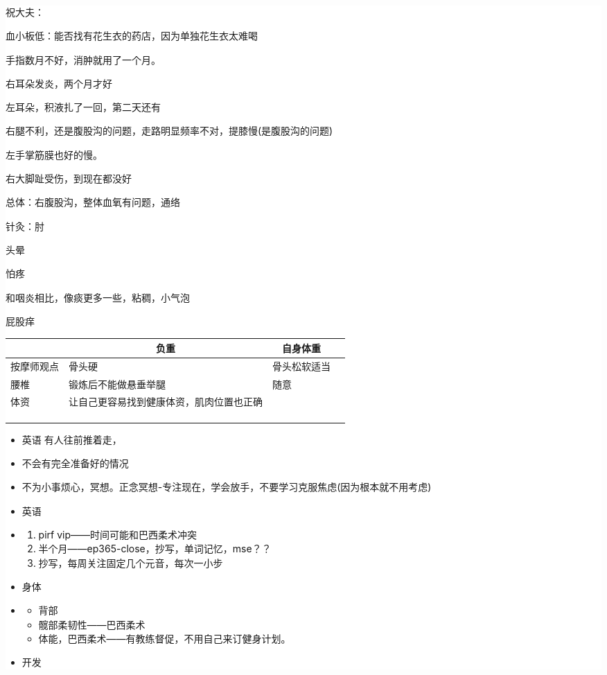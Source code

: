 祝大夫：

血小板低：能否找有花生衣的药店，因为单独花生衣太难喝

手指数月不好，消肿就用了一个月。

右耳朵发炎，两个月才好

左耳朵，积液扎了一回，第二天还有

右腿不利，还是腹股沟的问题，走路明显频率不对，提膝慢(是腹股沟的问题)

左手掌筋膜也好的慢。

右大脚趾受伤，到现在都没好

总体：右腹股沟，整体血氧有问题，通络

针灸：肘

头晕

怕疼

和咽炎相比，像痰更多一些，粘稠，小气泡

屁股痒



|            | 负重                                     | 自身体重     |      |
| ---------- | ---------------------------------------- | ------------ | ---- |
| 按摩师观点 | 骨头硬                                   | 骨头松软适当 |      |
| 腰椎       | 锻炼后不能做悬垂举腿                     | 随意         |      |
| 体资       | 让自己更容易找到健康体资，肌肉位置也正确 |              |      |
|            |                                          |              |      |
|            |                                          |              |      |
|            |                                          |              |      |

- 英语 有人往前推着走，

- 不会有完全准备好的情况

- 不为小事烦心，冥想。正念冥想-专注现在，学会放手，不要学习克服焦虑(因为根本就不用考虑)

- 英语

- 1. pirf      vip——时间可能和巴西柔术冲突
  2. 半个月——ep365-close，抄写，单词记忆，mse？？
  3. 抄写，每周关注固定几个元音，每次一小步

- 身体

- - 背部
  - 髋部柔韧性——巴西柔术
  - 体能，巴西柔术——有教练督促，不用自己来订健身计划。

- 开发
